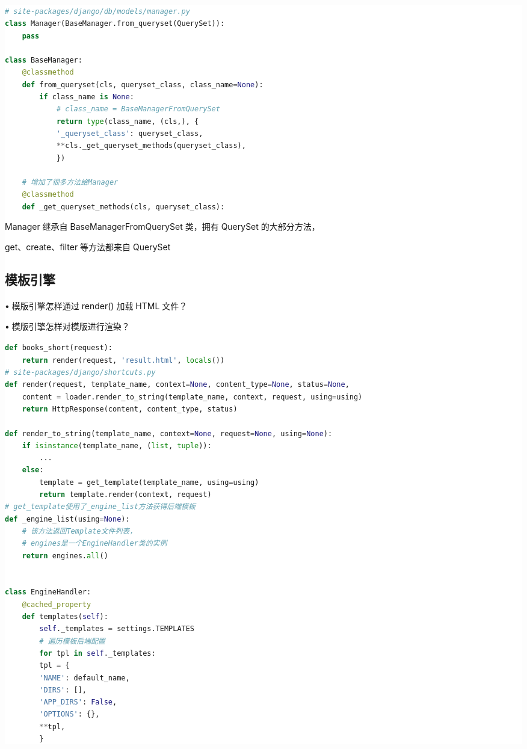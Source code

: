 ```python
# site-packages/django/db/models/manager.py
class Manager(BaseManager.from_queryset(QuerySet)):
	pass

class BaseManager:
    @classmethod
    def from_queryset(cls, queryset_class, class_name=None):
        if class_name is None:
            # class_name = BaseManagerFromQuerySet
            return type(class_name, (cls,), {
            '_queryset_class': queryset_class,
            **cls._get_queryset_methods(queryset_class),
            })
        
    # 增加了很多方法给Manager
    @classmethod
    def _get_queryset_methods(cls, queryset_class):

```

Manager 继承自 BaseManagerFromQuerySet 类，拥有 QuerySet 的大部分方法，

get、create、filter 等方法都来自 QuerySet



## 模板引擎

• 模版引擎怎样通过 render() 加载 HTML 文件？

• 模版引擎怎样对模版进行渲染？

```python
def books_short(request):
    return render(request, 'result.html', locals())
# site-packages/django/shortcuts.py
def render(request, template_name, context=None, content_type=None, status=None, 
    content = loader.render_to_string(template_name, context, request, using=using)
    return HttpResponse(content, content_type, status)

def render_to_string(template_name, context=None, request=None, using=None):
    if isinstance(template_name, (list, tuple)):
    	...
    else:
        template = get_template(template_name, using=using)
        return template.render(context, request)
# get_template使用了_engine_list方法获得后端模板
def _engine_list(using=None):
    # 该方法返回Template文件列表，
    # engines是一个EngineHandler类的实例
    return engines.all()
           

class EngineHandler:
    @cached_property
    def templates(self):
        self._templates = settings.TEMPLATES
        # 遍历模板后端配置
        for tpl in self._templates:
        tpl = {
        'NAME': default_name,
        'DIRS': [],
        'APP_DIRS': False,
        'OPTIONS': {},
        **tpl,
        }
```